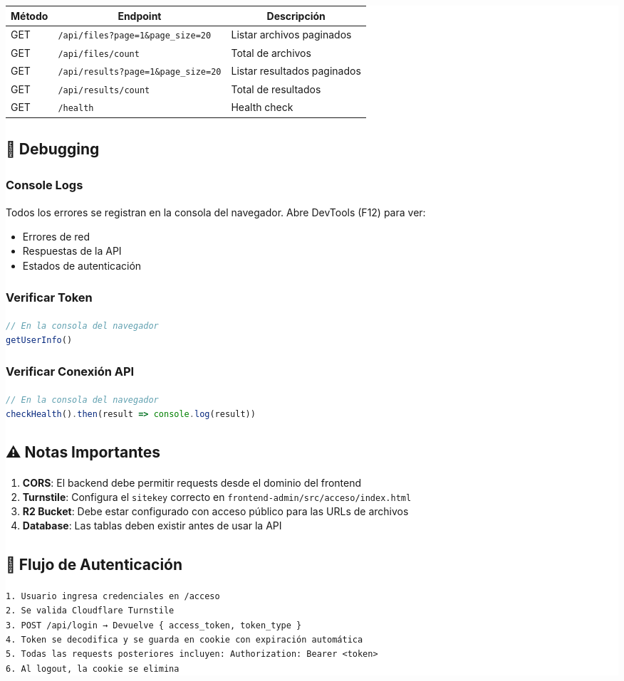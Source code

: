 | Método | Endpoint | Descripción |
|--------|----------|-------------|
| GET | `/api/files?page=1&page_size=20` | Listar archivos paginados |
| GET | `/api/files/count` | Total de archivos |
| GET | `/api/results?page=1&page_size=20` | Listar resultados paginados |
| GET | `/api/results/count` | Total de resultados |
| GET | `/health` | Health check |

## 🐛 Debugging

### Console Logs

Todos los errores se registran en la consola del navegador. Abre DevTools (F12) para ver:
- Errores de red
- Respuestas de la API
- Estados de autenticación

### Verificar Token

```javascript
// En la consola del navegador
getUserInfo()
```

### Verificar Conexión API

```javascript
// En la consola del navegador
checkHealth().then(result => console.log(result))
```

## ⚠️ Notas Importantes

1. **CORS**: El backend debe permitir requests desde el dominio del frontend
2. **Turnstile**: Configura el `sitekey` correcto en `frontend-admin/src/acceso/index.html`
3. **R2 Bucket**: Debe estar configurado con acceso público para las URLs de archivos
4. **Database**: Las tablas deben existir antes de usar la API

## 🔄 Flujo de Autenticación

```
1. Usuario ingresa credenciales en /acceso
2. Se valida Cloudflare Turnstile
3. POST /api/login → Devuelve { access_token, token_type }
4. Token se decodifica y se guarda en cookie con expiración automática
5. Todas las requests posteriores incluyen: Authorization: Bearer <token>
6. Al logout, la cookie se elimina
```

